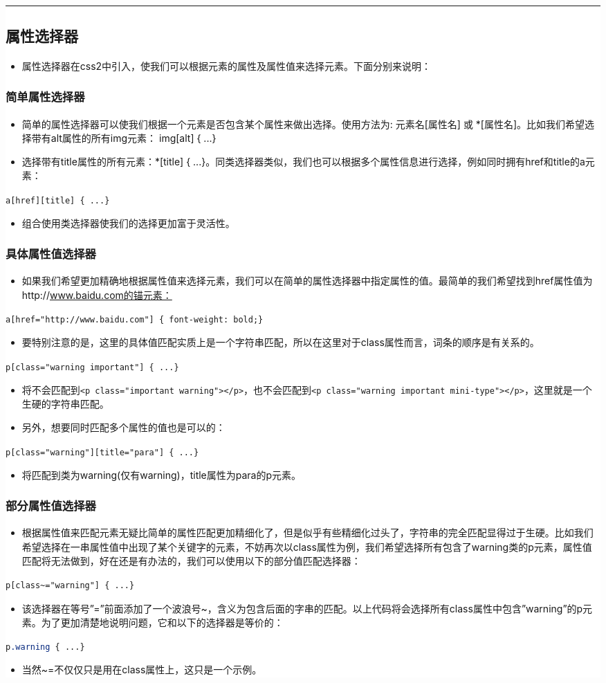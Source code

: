 ------

## 属性选择器

- 属性选择器在css2中引入，使我们可以根据元素的属性及属性值来选择元素。下面分别来说明：

### 简单属性选择器

- 简单的属性选择器可以使我们根据一个元素是否包含某个属性来做出选择。使用方法为: 元素名[属性名] 或 *[属性名]。比如我们希望选择带有alt属性的所有img元素： img[alt] { ...}

- 选择带有title属性的所有元素：*[title] { ...}。同类选择器类似，我们也可以根据多个属性信息进行选择，例如同时拥有href和title的a元素：

``` html
a[href][title] { ...}
```

- 组合使用类选择器使我们的选择更加富于灵活性。

### 具体属性值选择器

- 如果我们希望更加精确地根据属性值来选择元素，我们可以在简单的属性选择器中指定属性的值。最简单的我们希望找到href属性值为http://www.baidu.com的锚元素：

``` html
a[href="http://www.baidu.com"] { font-weight: bold;}
```

- 要特别注意的是，这里的具体值匹配实质上是一个字符串匹配，所以在这里对于class属性而言，词条的顺序是有关系的。

```html
p[class="warning important"] { ...}
```

- 将不会匹配到`<p class="important warning"></p>`，也不会匹配到`<p class="warning important mini-type"></p>`，这里就是一个生硬的字符串匹配。

- 另外，想要同时匹配多个属性的值也是可以的：

``` html
p[class="warning"][title="para"] { ...}
```

- 将匹配到类为warning(仅有warning)，title属性为para的p元素。

### 部分属性值选择器

- 根据属性值来匹配元素无疑比简单的属性匹配更加精细化了，但是似乎有些精细化过头了，字符串的完全匹配显得过于生硬。比如我们希望选择在一串属性值中出现了某个关键字的元素，不妨再次以class属性为例，我们希望选择所有包含了warning类的p元素，属性值匹配将无法做到，好在还是有办法的，我们可以使用以下的部分值匹配选择器：

``` html
p[class~="warning"] { ...}
```

- 该选择器在等号”=”前面添加了一个波浪号~，含义为包含后面的字串的匹配。以上代码将会选择所有class属性中包含”warning”的p元素。为了更加清楚地说明问题，它和以下的选择器是等价的：

``` css
p.warning { ...}
```

- 当然~=不仅仅只是用在class属性上，这只是一个示例。
